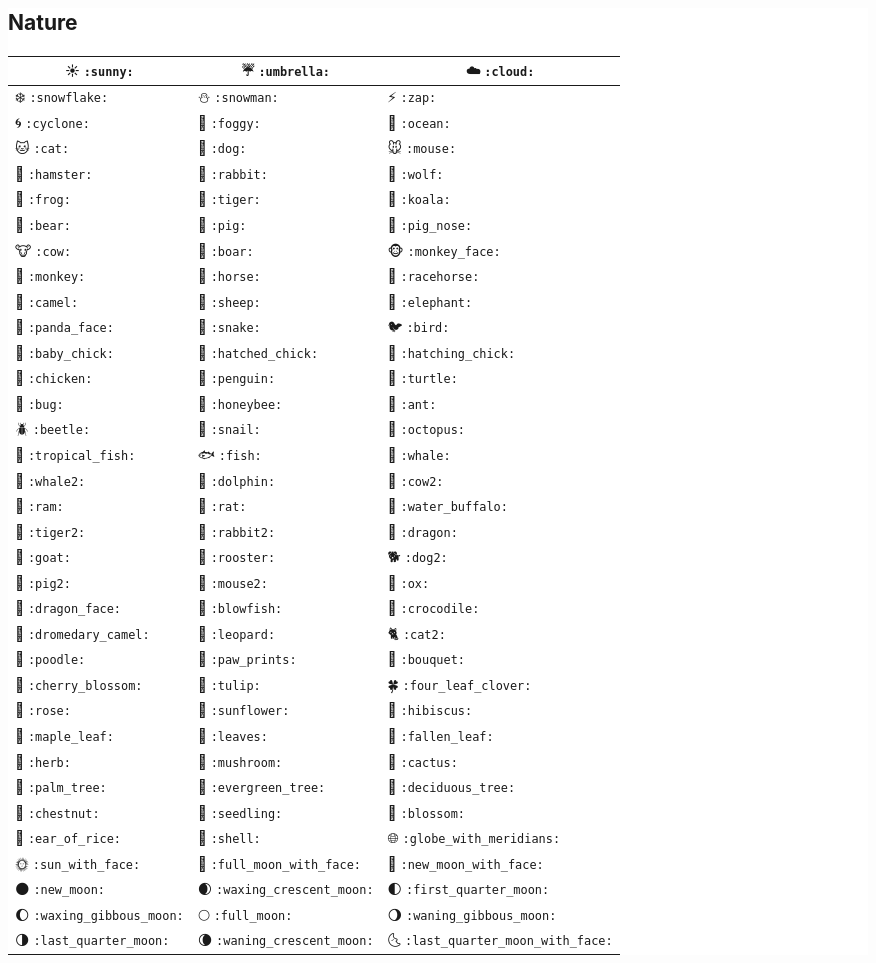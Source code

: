 ## Nature

|:sunny: `:sunny:`|:umbrella: `:umbrella:`|:cloud: `:cloud:`|
|---|---|---|
|:snowflake: `:snowflake:`|:snowman: `:snowman:`|:zap: `:zap:`|
|:cyclone: `:cyclone:`|:foggy: `:foggy:`|:ocean: `:ocean:`|
|:cat: `:cat:`|:dog: `:dog:`|:mouse: `:mouse:`|
|:hamster: `:hamster:`|:rabbit: `:rabbit:`|:wolf: `:wolf:`|
|:frog: `:frog:`|:tiger: `:tiger:`|:koala: `:koala:`|
|:bear: `:bear:`|:pig: `:pig:`|:pig_nose: `:pig_nose:`|
|:cow: `:cow:`|:boar: `:boar:`|:monkey_face: `:monkey_face:`|
|:monkey: `:monkey:`|:horse: `:horse:`|:racehorse: `:racehorse:`|
|:camel: `:camel:`|:sheep: `:sheep:`|:elephant: `:elephant:`|
|:panda_face: `:panda_face:`|:snake: `:snake:`|:bird: `:bird:`|
|:baby_chick: `:baby_chick:`|:hatched_chick: `:hatched_chick:`|:hatching_chick: `:hatching_chick:`|
|:chicken: `:chicken:`|:penguin: `:penguin:`|:turtle: `:turtle:`|
|:bug: `:bug:`|:honeybee: `:honeybee:`|:ant: `:ant:`|
|:beetle: `:beetle:`|:snail: `:snail:`|:octopus: `:octopus:`|
|:tropical_fish: `:tropical_fish:`|:fish: `:fish:`|:whale: `:whale:`|
|:whale2: `:whale2:`|:dolphin: `:dolphin:`|:cow2: `:cow2:`|
|:ram: `:ram:`|:rat: `:rat:`|:water_buffalo: `:water_buffalo:`|
|:tiger2: `:tiger2:`|:rabbit2: `:rabbit2:`|:dragon: `:dragon:`|
|:goat: `:goat:`|:rooster: `:rooster:`|:dog2: `:dog2:`|
|:pig2: `:pig2:`|:mouse2: `:mouse2:`|:ox: `:ox:`|
|:dragon_face: `:dragon_face:`|:blowfish: `:blowfish:`|:crocodile: `:crocodile:`|
|:dromedary_camel: `:dromedary_camel:`|:leopard: `:leopard:`|:cat2: `:cat2:`|
|:poodle: `:poodle:`|:paw_prints: `:paw_prints:`|:bouquet: `:bouquet:`|
|:cherry_blossom: `:cherry_blossom:`|:tulip: `:tulip:`|:four_leaf_clover: `:four_leaf_clover:`|
|:rose: `:rose:`|:sunflower: `:sunflower:`|:hibiscus: `:hibiscus:`|
|:maple_leaf: `:maple_leaf:`|:leaves: `:leaves:`|:fallen_leaf: `:fallen_leaf:`|
|:herb: `:herb:`|:mushroom: `:mushroom:`|:cactus: `:cactus:`|
|:palm_tree: `:palm_tree:`|:evergreen_tree: `:evergreen_tree:`|:deciduous_tree: `:deciduous_tree:`|
|:chestnut: `:chestnut:`|:seedling: `:seedling:`|:blossom: `:blossom:`|
|:ear_of_rice: `:ear_of_rice:`|:shell: `:shell:`|:globe_with_meridians: `:globe_with_meridians:`|
|:sun_with_face: `:sun_with_face:`|:full_moon_with_face: `:full_moon_with_face:`|:new_moon_with_face: `:new_moon_with_face:`|
|:new_moon: `:new_moon:`|:waxing_crescent_moon: `:waxing_crescent_moon:`|:first_quarter_moon: `:first_quarter_moon:`|
|:waxing_gibbous_moon: `:waxing_gibbous_moon:`|:full_moon: `:full_moon:`|:waning_gibbous_moon: `:waning_gibbous_moon:`|
|:last_quarter_moon: `:last_quarter_moon:`|:waning_crescent_moon: `:waning_crescent_moon:`|:last_quarter_moon_with_face: `:last_quarter_moon_with_face:`|